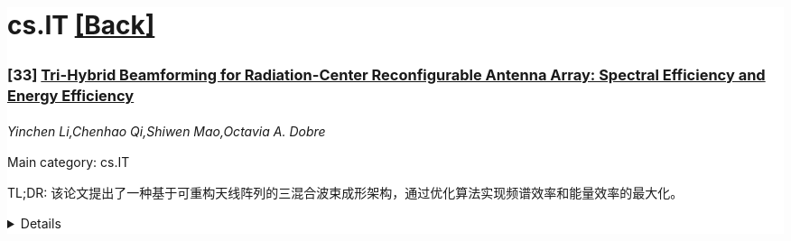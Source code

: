 <div id='cs.IT'></div>

# cs.IT [[Back]](#toc)

### [33] [Tri-Hybrid Beamforming for Radiation-Center Reconfigurable Antenna Array: Spectral Efficiency and Energy Efficiency](https://arxiv.org/abs/2508.15924)
*Yinchen Li,Chenhao Qi,Shiwen Mao,Octavia A. Dobre*

Main category: cs.IT

TL;DR: 该论文提出了一种基于可重构天线阵列的三混合波束成形架构，通过优化算法实现频谱效率和能量效率的最大化。


<details><summary>Details</summary></details>
